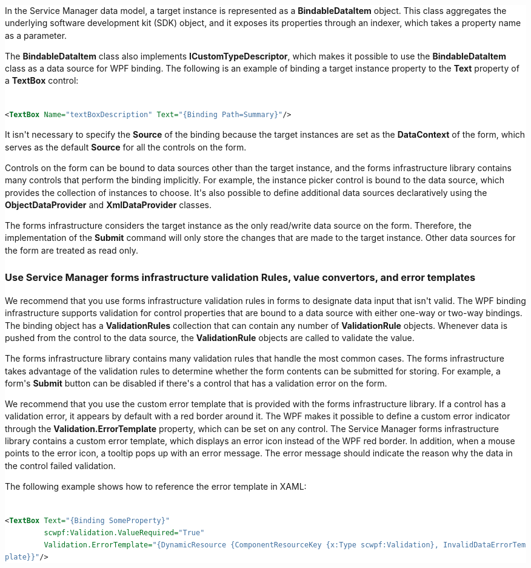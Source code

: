 In the Service Manager data model, a target instance is represented as a **BindableDataItem** object. This class aggregates the underlying software development kit \(SDK\) object, and it exposes its properties through an indexer, which takes a property name as a parameter.

The **BindableDataItem** class also implements **ICustomTypeDescriptor**, which makes it possible to use the **BindableDataItem** class as a data source for WPF binding. The following is an example of binding a target instance property to the **Text** property of a **TextBox** control:

```xml

<TextBox Name="textBoxDescription" Text="{Binding Path=Summary}"/>
```

It isn't necessary to specify the **Source** of the binding because the target instances are set as the **DataContext** of the form, which serves as the default **Source** for all the controls on the form.

Controls on the form can be bound to data sources other than the target instance, and the forms infrastructure library contains many controls that perform the binding implicitly. For example, the instance picker control is bound to the data source, which provides the collection of instances to choose. It's also possible to define additional data sources declaratively using the **ObjectDataProvider** and **XmlDataProvider** classes.

The forms infrastructure considers the target instance as the only read\/write data source on the form. Therefore, the implementation of the **Submit** command will only store the changes that are made to the target instance. Other data sources for the form are treated as read only.

### Use Service Manager forms infrastructure validation Rules, value convertors, and error templates

We recommend that you use forms infrastructure validation rules in forms to designate data input that isn't valid. The WPF binding infrastructure supports validation for control properties that are bound to a data source with either one\-way or two\-way bindings. The binding object has a **ValidationRules** collection that can contain any number of **ValidationRule** objects. Whenever data is pushed from the control to the data source, the **ValidationRule** objects are called to validate the value.

The forms infrastructure library contains many validation rules that handle the most common cases. The forms infrastructure takes advantage of the validation rules to determine whether the form contents can be submitted for storing. For example, a form's **Submit** button can be disabled if there's a control that has a validation error on the form.

We recommend that you use the custom error template that is provided with the forms infrastructure library. If a control has a validation error, it appears by default with a red border around it. The WPF makes it possible to define a custom error indicator through the **Validation.ErrorTemplate** property, which can be set on any control. The Service Manager forms infrastructure library contains a custom error template, which displays an error icon instead of the WPF red border. In addition, when a mouse points to the error icon, a tooltip pops up with an error message. The error message should indicate the reason why the data in the control failed validation.

The following example shows how to reference the error template in XAML:

```xml

<TextBox Text="{Binding SomeProperty}"
         scwpf:Validation.ValueRequired="True"
         Validation.ErrorTemplate="{DynamicResource {ComponentResourceKey {x:Type scwpf:Validation}, InvalidDataErrorTemplate}}"/>
```
